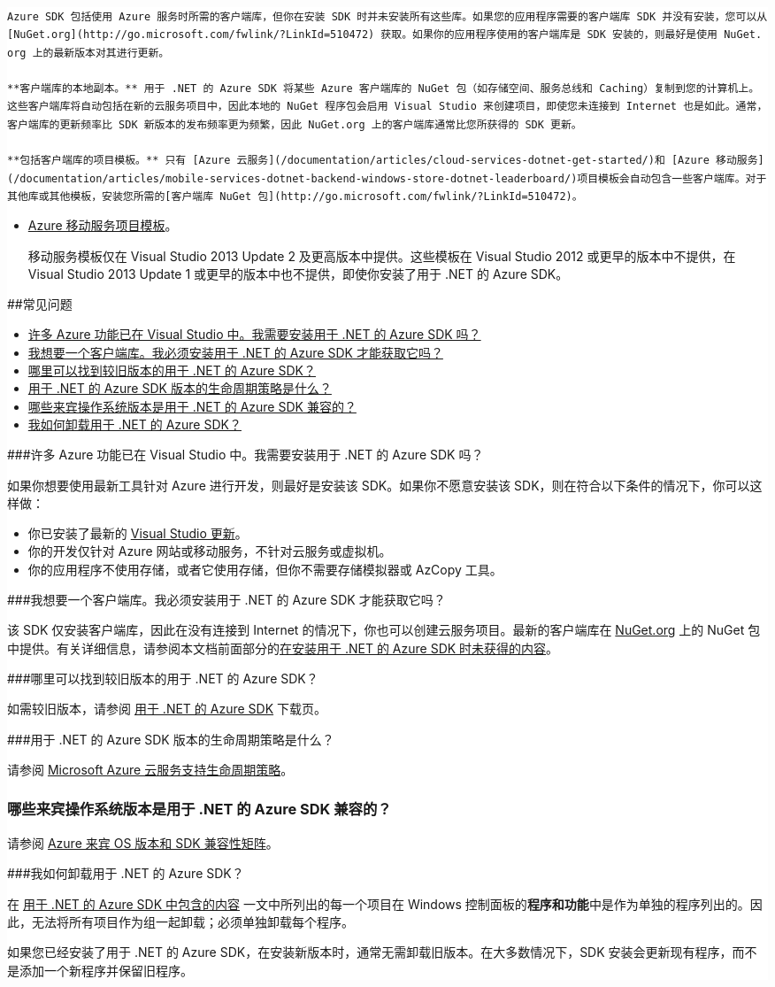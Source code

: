 	Azure SDK 包括使用 Azure 服务时所需的客户端库，但你在安装 SDK 时并未安装所有这些库。如果您的应用程序需要的客户端库 SDK 并没有安装，您可以从 [NuGet.org](http://go.microsoft.com/fwlink/?LinkId=510472) 获取。如果你的应用程序使用的客户端库是 SDK 安装的，则最好是使用 NuGet.org 上的最新版本对其进行更新。

  	**客户端库的本地副本。** 用于 .NET 的 Azure SDK 将某些 Azure 客户端库的 NuGet 包（如存储空间、服务总线和 Caching）复制到您的计算机上。这些客户端库将自动包括在新的云服务项目中，因此本地的 NuGet 程序包会启用 Visual Studio 来创建项目，即使您未连接到 Internet 也是如此。通常，客户端库的更新频率比 SDK 新版本的发布频率更为频繁，因此 NuGet.org 上的客户端库通常比您所获得的 SDK 更新。

	**包括客户端库的项目模板。** 只有 [Azure 云服务](/documentation/articles/cloud-services-dotnet-get-started/)和 [Azure 移动服务](/documentation/articles/mobile-services-dotnet-backend-windows-store-dotnet-leaderboard/)项目模板会自动包含一些客户端库。对于其他库或其他模板，安装您所需的[客户端库 NuGet 包](http://go.microsoft.com/fwlink/?LinkId=510472)。

* [Azure 移动服务项目模板](/documentation/articles/mobile-services-dotnet-backend-windows-store-dotnet-leaderboard/)。

	移动服务模板仅在 Visual Studio 2013 Update 2 及更高版本中提供。这些模板在 Visual Studio 2012 或更早的版本中不提供，在 Visual Studio 2013 Update 1 或更早的版本中也不提供，即使你安装了用于 .NET 的 Azure SDK。

##<a id="faq"></a>常见问题

- [许多 Azure 功能已在 Visual Studio 中。我需要安装用于 .NET 的 Azure SDK 吗？](#azinvs)
- [我想要一个客户端库。我必须安装用于 .NET 的 Azure SDK 才能获取它吗？](#clientlib)
- [哪里可以找到较旧版本的用于 .NET 的 Azure SDK？](#olderversions)
- [用于 .NET 的 Azure SDK 版本的生命周期策略是什么？](#lifecycle)
- [哪些来宾操作系统版本是用于 .NET 的 Azure SDK 兼容的？](#guestos)
- [我如何卸载用于 .NET 的 Azure SDK？](#uninstall)

###<a id="azinvs"></a>许多 Azure 功能已在 Visual Studio 中。我需要安装用于 .NET 的 Azure SDK 吗？

如果你想要使用最新工具针对 Azure 进行开发，则最好是安装该 SDK。如果你不愿意安装该 SDK，则在符合以下条件的情况下，你可以这样做：

* 你已安装了最新的 [Visual Studio 更新](http://www.visualstudio.com/downloads/download-visual-studio-vs)。
* 你的开发仅针对 Azure 网站或移动服务，不针对云服务或虚拟机。
* 你的应用程序不使用存储，或者它使用存储，但你不需要存储模拟器或 AzCopy 工具。

###<a id="clientlib"></a>我想要一个客户端库。我必须安装用于 .NET 的 Azure SDK 才能获取它吗？

该 SDK 仅安装客户端库，因此在没有连接到 Internet 的情况下，你也可以创建云服务项目。最新的客户端库在 [NuGet.org](http://go.microsoft.com/fwlink/?LinkId=510472) 上的 NuGet 包中提供。有关详细信息，请参阅本文档前面部分的[在安装用于 .NET 的 Azure SDK 时未获得的内容](#notincluded)。

###<a id="olderversions"></a>哪里可以找到较旧版本的用于 .NET 的 Azure SDK？

如需较旧版本，请参阅 [用于 .NET 的 Azure SDK](/downloads/) 下载页。

###<a id="lifecycle"></a>用于 .NET 的 Azure SDK 版本的生命周期策略是什么？

请参阅 [Microsoft Azure 云服务支持生命周期策略](http://support.microsoft.com/gp/azure-cloud-lifecycle-faq)。

### <a name="guestos"></a>哪些来宾操作系统版本是用于 .NET 的 Azure SDK 兼容的？

请参阅 [Azure 来宾 OS 版本和 SDK 兼容性矩阵](/documentation/articles/cloud-services-guestos-update-matrix/)。

###<a id="uninstall"></a>我如何卸载用于 .NET 的 Azure SDK？

在 [用于 .NET 的 Azure SDK 中包含的内容](#included) 一文中所列出的每一个项目在 Windows 控制面板的**程序和功能**中是作为单独的程序列出的。因此，无法将所有项目作为组一起卸载；必须单独卸载每个程序。

如果您已经安装了用于 .NET 的 Azure SDK，在安装新版本时，通常无需卸载旧版本。在大多数情况下，SDK 安装会更新现有程序，而不是添加一个新程序并保留旧程序。
